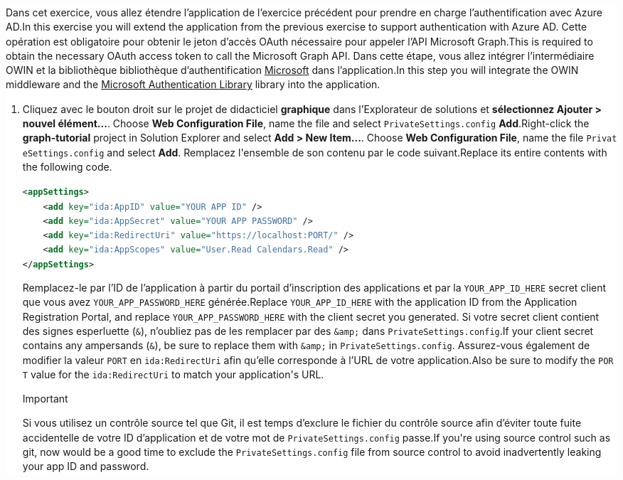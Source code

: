 

<span data-ttu-id="b5bf5-101">Dans cet exercice, vous allez étendre l’application de l’exercice précédent pour prendre en charge l’authentification avec Azure AD.</span><span class="sxs-lookup"><span data-stu-id="b5bf5-101">In this exercise you will extend the application from the previous exercise to support authentication with Azure AD.</span></span> <span data-ttu-id="b5bf5-102">Cette opération est obligatoire pour obtenir le jeton d’accès OAuth nécessaire pour appeler l’API Microsoft Graph.</span><span class="sxs-lookup"><span data-stu-id="b5bf5-102">This is required to obtain the necessary OAuth access token to call the Microsoft Graph API.</span></span> <span data-ttu-id="b5bf5-103">Dans cette étape, vous allez intégrer l’intermédiaire OWIN et la bibliothèque bibliothèque d’authentification [Microsoft](https://www.nuget.org/packages/Microsoft.Identity.Client/) dans l’application.</span><span class="sxs-lookup"><span data-stu-id="b5bf5-103">In this step you will integrate the OWIN middleware and the [Microsoft Authentication Library](https://www.nuget.org/packages/Microsoft.Identity.Client/) library into the application.</span></span>

1. <span data-ttu-id="b5bf5-104">Cliquez avec le bouton droit sur le projet de didacticiel **graphique** dans l’Explorateur de solutions et **sélectionnez Ajouter > nouvel élément...**. Choose **Web Configuration File**, name the file and select `PrivateSettings.config` **Add**.</span><span class="sxs-lookup"><span data-stu-id="b5bf5-104">Right-click the **graph-tutorial** project in Solution Explorer and select **Add > New Item...**. Choose **Web Configuration File**, name the file `PrivateSettings.config` and select **Add**.</span></span> <span data-ttu-id="b5bf5-105">Remplacez l'ensemble de son contenu par le code suivant.</span><span class="sxs-lookup"><span data-stu-id="b5bf5-105">Replace its entire contents with the following code.</span></span>

    ```xml
    <appSettings>
        <add key="ida:AppID" value="YOUR APP ID" />
        <add key="ida:AppSecret" value="YOUR APP PASSWORD" />
        <add key="ida:RedirectUri" value="https://localhost:PORT/" />
        <add key="ida:AppScopes" value="User.Read Calendars.Read" />
    </appSettings>
    ```

    <span data-ttu-id="b5bf5-106">Remplacez-le par l’ID de l’application à partir du portail d’inscription des applications et par la `YOUR_APP_ID_HERE` secret client que vous avez `YOUR_APP_PASSWORD_HERE` générée.</span><span class="sxs-lookup"><span data-stu-id="b5bf5-106">Replace `YOUR_APP_ID_HERE` with the application ID from the Application Registration Portal, and replace `YOUR_APP_PASSWORD_HERE` with the client secret you generated.</span></span> <span data-ttu-id="b5bf5-107">Si votre secret client contient des signes esperluette (`&`), n’oubliez pas de les remplacer par des `&amp;` dans `PrivateSettings.config`.</span><span class="sxs-lookup"><span data-stu-id="b5bf5-107">If your client secret contains any ampersands (`&`), be sure to replace them with `&amp;` in `PrivateSettings.config`.</span></span> <span data-ttu-id="b5bf5-108">Assurez-vous également de modifier la valeur `PORT` en `ida:RedirectUri` afin qu’elle corresponde à l’URL de votre application.</span><span class="sxs-lookup"><span data-stu-id="b5bf5-108">Also be sure to modify the `PORT` value for the `ida:RedirectUri` to match your application's URL.</span></span>

    > [!IMPORTANT]
    > <span data-ttu-id="b5bf5-109">Si vous utilisez un contrôle source tel que Git, il est temps d’exclure le fichier du contrôle source afin d’éviter toute fuite accidentelle de votre ID d’application et de votre mot de `PrivateSettings.config` passe.</span><span class="sxs-lookup"><span data-stu-id="b5bf5-109">If you're using source control such as git, now would be a good time to exclude the `PrivateSettings.config` file from source control to avoid inadvertently leaking your app ID and password.</span></span>
